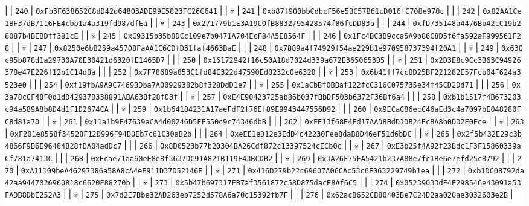 |  | `240` | `0xFb3F638652C8dD42d64803ADE99E5823FC26C641` |
| 💀 | `241` | `0xb87f900bbCdbcF56e5BC57B61cD016fC708e970c` |
|  | `242` | `0x82AA1Ce1BF37dB7116FE4cbb1a4a319fd987dfEa` |
| 💀 | `243` | `0x271779b1E3A19C0fB8832795428574f86fcDD83b` |
|  | `244` | `0xfD735148a4476Bb42cC19b28087b4BEBDff381cE` |
| 💀 | `245` | `0xC9315b35b8DCc109e7b0471A704EcF84A5E8564F` |
|  | `246` | `0x1Fc4BC3B9cca5A9b86C8D5f6fa592aF999561F28` |
| 💀 | `247` | `0x8250e6bB259a45708FaAA1C6CDfD31faf4663BaE` |
|  | `248` | `0x7889a4f74929f54ae229b1e970958737394f20A1` |
| 💀 | `249` | `0x630c95b878d1a29730A70E30421d6320fE1465D7` |
|  | `250` | `0x16172942f16c50A18d7024d339a672E3650653D5` |
| 💀 | `251` | `0x2D3E8c9Cc3B63C94926378e47E226f12b1C14d8a` |
|  | `252` | `0x7F78689a853C1fd84E322d47590Ed8232c0e6328` |
| 💀 | `253` | `0x6b41ff7cc8D25BF221282E57Fcb04F624a3523e0` |
|  | `254` | `0xf19fbA9A9C7469BDba7A00929382b8f328DdD1e7` |
| 💀 | `255` | `0x1aCbBf0BBaf122fcC316C075735e34f45CD2Dd71` |
|  | `256` | `0x3a78cCF48F0d1dD42937D338891ABA638f28f03f` |
| 💀 | `257` | `0xE4E90423725ab86b037fBbDF503b6372F36Bf6a4` |
|  | `258` | `0xb1b1517f4B673203c94a589A8b8D4d1F1D2674CA` |
| 💀 | `259` | `0x1b64184231A17aeFdF2f76Ef89E9943447556D92` |
|  | `260` | `0x9ECaC86ecC46aEd3c4a7097bE048280FC8d81a70` |
| 💀 | `261` | `0x11a1b9E47639aCA4d00246D5FE550c9c74346dbB` |
|  | `262` | `0xFE13f68E4Fd17AAD8BdD1DB24EcBA8b0DD2E0Fce` |
| 💀 | `263` | `0xF201e8558f34528F12D996F94D0Eb7c61C30aB2b` |
|  | `264` | `0xeEE1eD12e3EdD4c42230Fee8daB8D46eF51d6bDC` |
| 💀 | `265` | `0x2f5b432E29c3b4866F9B6E96484B28fDA04adDc7` |
|  | `266` | `0x8D0523b77b20304BA26Cdf872c13397524cECb0c` |
| 💀 | `267` | `0xE3b25f4A92f23Bdc1F3F15860339aCf781a7413C` |
|  | `268` | `0xEcae71aa60eE8e8f3637DC91A821B119F43BCDB2` |
| 💀 | `269` | `0x3A26F75FA5421b237A88e7fc1Be6e7efd25c8792` |
|  | `270` | `0xA11109beA46297386a58A8cA4eE911D37D52146E` |
| 💀 | `271` | `0x416D279b22c69607A06CAc53c6E063229749b1ea` |
|  | `272` | `0xb1DC08792da42aa9447026960818c6620E88270b` |
| 💀 | `273` | `0x5b47b697317EB7af3561872c58D875dacE8Af6C5` |
|  | `274` | `0x05239033dE4E298546e43091a53FADB8DbE252A3` |
| 💀 | `275` | `0x7d2E7Bbe32AD263eb7252d578A6a70c15392fb7F` |
|  | `276` | `0x62acB652CB80403Be7C24D2aa020ae3032603e2B` |